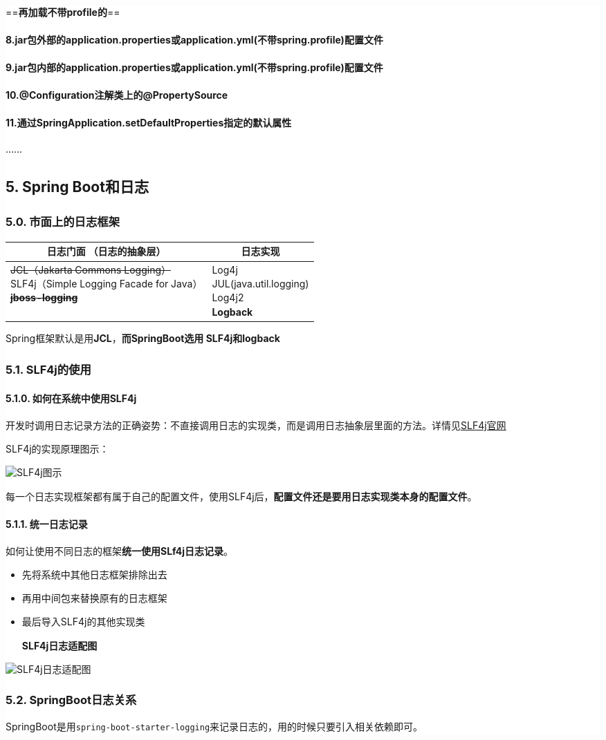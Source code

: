 

==**再加载不带profile的**==

#### **8.jar包外部的application.properties或application.yml(不带spring.profile)配置文件**

#### **9.jar包内部的application.properties或application.yml(不带spring.profile)配置文件**

#### 10.@Configuration注解类上的@PropertySource

#### 11.通过SpringApplication.setDefaultProperties指定的默认属性

……

## 5. Spring Boot和日志 

### 5.0. 市面上的日志框架

| 日志门面  （日志的抽象层）                                   | 日志实现                                                     |
| ------------------------------------------------------------ | ------------------------------------------------------------ |
| ~~JCL（Jakarta  Commons Logging）~~    <br />SLF4j（Simple  Logging Facade for Java）   <br /> ~~**jboss-logging**~~ | Log4j<br />JUL(java.util.logging)<br />Log4j2 <br />**Logback** |

Spring框架默认是用**JCL**，**而SpringBoot选用 SLF4j和logback**

### 5.1. SLF4j的使用

#### 5.1.0. 如何在系统中使用SLF4j

​	开发时调用日志记录方法的正确姿势：不直接调用日志的实现类，而是调用日志抽象层里面的方法。详情见[SLF4j官网](https://www.slf4j.org)

SLF4j的实现原理图示：

![SLF4j图示](<http://www.slf4j.org/images/concrete-bindings.png>)

​	每一个日志实现框架都有属于自己的配置文件，使用SLF4j后，**配置文件还是要用日志实现类本身的配置文件**。

#### 5.1.1. 统一日志记录

如何让使用不同日志的框架**统一使用SLf4j日志记录**。

- 先将系统中其他日志框架排除出去

- 再用中间包来替换原有的日志框架

- 最后导入SLF4j的其他实现类

  **SLF4j日志适配图**

![SLF4j日志适配图](<http://www.slf4j.org/images/legacy.png>)

### 5.2. SpringBoot日志关系

SpringBoot是用`spring-boot-starter-logging`来记录日志的，用的时候只要引入相关依赖即可。
